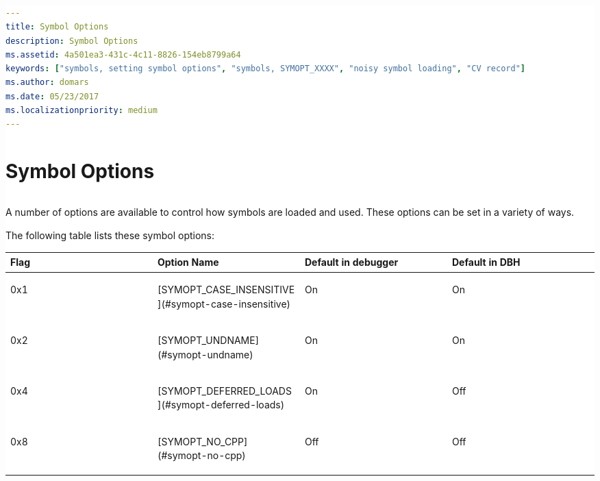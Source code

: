 ```yaml
---
title: Symbol Options
description: Symbol Options
ms.assetid: 4a501ea3-431c-4c11-8826-154eb8799a64
keywords: ["symbols, setting symbol options", "symbols, SYMOPT_XXXX", "noisy symbol loading", "CV record"]
ms.author: domars
ms.date: 05/23/2017
ms.localizationpriority: medium
---
```


# Symbol Options


## <span id="ddk_setting_symbol_options_dbg"></span><span id="DDK_SETTING_SYMBOL_OPTIONS_DBG"></span>


A number of options are available to control how symbols are loaded and used. These options can be set in a variety of ways.

The following table lists these symbol options:

<table>
<colgroup>
<col width="25%" />
<col width="25%" />
<col width="25%" />
<col width="25%" />
</colgroup>
<thead>
<tr class="header">
<th align="left">Flag</th>
<th align="left">Option Name</th>
<th align="left">Default in debugger</th>
<th align="left">Default in DBH</th>
</tr>
</thead>
<tbody>
<tr class="odd">
<td align="left"><p>0x1</p></td>
<td align="left"><p>[SYMOPT_CASE_INSENSITIVE](#symopt-case-insensitive)</p></td>
<td align="left"><p>On</p></td>
<td align="left"><p>On</p></td>
</tr>
<tr class="even">
<td align="left"><p>0x2</p></td>
<td align="left"><p>[SYMOPT_UNDNAME](#symopt-undname)</p></td>
<td align="left"><p>On</p></td>
<td align="left"><p>On</p></td>
</tr>
<tr class="odd">
<td align="left"><p>0x4</p></td>
<td align="left"><p>[SYMOPT_DEFERRED_LOADS](#symopt-deferred-loads)</p></td>
<td align="left"><p>On</p></td>
<td align="left"><p>Off</p></td>
</tr>
<tr class="even">
<td align="left"><p>0x8</p></td>
<td align="left"><p>[SYMOPT_NO_CPP](#symopt-no-cpp)</p></td>
<td align="left"><p>Off</p></td>
<td align="left"><p>Off</p></td>
